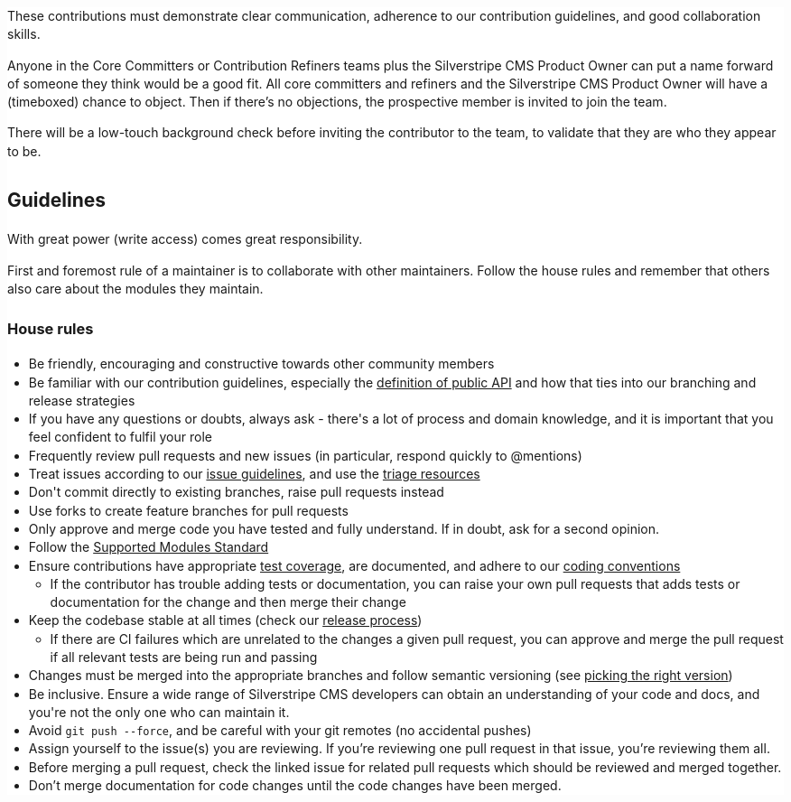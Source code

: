 These contributions must demonstrate clear communication, adherence to our contribution guidelines, and good collaboration skills.

Anyone in the Core Committers or Contribution Refiners teams plus the Silverstripe CMS Product Owner can put a name forward of someone they think would be a good fit. All core committers and refiners and the Silverstripe CMS Product Owner will have a (timeboxed) chance to object. Then if there’s no objections, the prospective member is invited to join the team.

There will be a low-touch background check before inviting the contributor to the team, to validate that they are who they appear to be.

## Guidelines

With great power (write access) comes great responsibility.

First and foremost rule of a maintainer is to collaborate with other maintainers. Follow the house rules and remember that others also care about the modules they maintain.

### House rules

- Be friendly, encouraging and constructive towards other community members
- Be familiar with our contribution guidelines, especially the [definition of public API](./public_api/) and how that ties into our branching and release strategies
- If you have any questions or doubts, always ask - there's a lot of process and domain knowledge, and it is important that you feel confident to fulfil your role
- Frequently review pull requests and new issues (in particular, respond quickly to @mentions)
- Treat issues according to our [issue guidelines](/contributing/issues_and_bugs/), and use the [triage resources](/contributing/triage_resources/)
- Don't commit directly to existing branches, raise pull requests instead
- Use forks to create feature branches for pull requests
- Only approve and merge code you have tested and fully understand. If in doubt, ask for a second opinion.
- Follow the [Supported Modules Standard](https://www.silverstripe.org/software/addons/supported-modules-definition/)
- Ensure contributions have appropriate [test coverage](/developer_guides/testing/), are documented, and adhere to our [coding conventions](/getting_started/coding_conventions/)
  - If the contributor has trouble adding tests or documentation, you can raise your own pull requests that adds tests or documentation for the change and then merge their change
- Keep the codebase stable at all times (check our [release process](/contributing/release_process/))
  - If there are CI failures which are unrelated to the changes a given pull request, you can approve and merge the pull request if all relevant tests are being run and passing
- Changes must be merged into the appropriate branches and follow semantic versioning (see [picking the right version](/contributing/code/#picking-the-right-version))
- Be inclusive. Ensure a wide range of Silverstripe CMS developers can obtain an understanding of your code and docs, and you're not the only one who can maintain it.
- Avoid `git push --force`, and be careful with your git remotes (no accidental pushes)
- Assign yourself to the issue(s) you are reviewing. If you’re reviewing one pull request in that issue, you’re reviewing them all.
- Before merging a pull request, check the linked issue for related pull requests which should be reviewed and merged together.
- Don’t merge documentation for code changes until the code changes have been merged.
